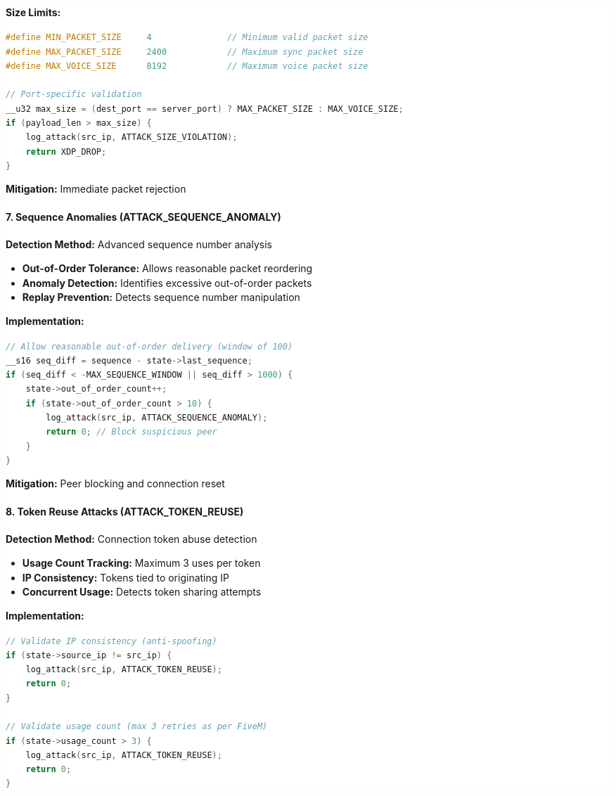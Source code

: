 **Size Limits:**
```c
#define MIN_PACKET_SIZE     4               // Minimum valid packet size
#define MAX_PACKET_SIZE     2400            // Maximum sync packet size
#define MAX_VOICE_SIZE      8192            // Maximum voice packet size

// Port-specific validation
__u32 max_size = (dest_port == server_port) ? MAX_PACKET_SIZE : MAX_VOICE_SIZE;
if (payload_len > max_size) {
    log_attack(src_ip, ATTACK_SIZE_VIOLATION);
    return XDP_DROP;
}
```

**Mitigation:** Immediate packet rejection

#### 7. Sequence Anomalies (ATTACK_SEQUENCE_ANOMALY)

**Detection Method:** Advanced sequence number analysis
- **Out-of-Order Tolerance:** Allows reasonable packet reordering
- **Anomaly Detection:** Identifies excessive out-of-order packets
- **Replay Prevention:** Detects sequence number manipulation

**Implementation:**
```c
// Allow reasonable out-of-order delivery (window of 100)
__s16 seq_diff = sequence - state->last_sequence;
if (seq_diff < -MAX_SEQUENCE_WINDOW || seq_diff > 1000) {
    state->out_of_order_count++;
    if (state->out_of_order_count > 10) {
        log_attack(src_ip, ATTACK_SEQUENCE_ANOMALY);
        return 0; // Block suspicious peer
    }
}
```

**Mitigation:** Peer blocking and connection reset

#### 8. Token Reuse Attacks (ATTACK_TOKEN_REUSE)

**Detection Method:** Connection token abuse detection
- **Usage Count Tracking:** Maximum 3 uses per token
- **IP Consistency:** Tokens tied to originating IP
- **Concurrent Usage:** Detects token sharing attempts

**Implementation:**
```c
// Validate IP consistency (anti-spoofing)
if (state->source_ip != src_ip) {
    log_attack(src_ip, ATTACK_TOKEN_REUSE);
    return 0;
}

// Validate usage count (max 3 retries as per FiveM)
if (state->usage_count > 3) {
    log_attack(src_ip, ATTACK_TOKEN_REUSE);
    return 0;
}
```

